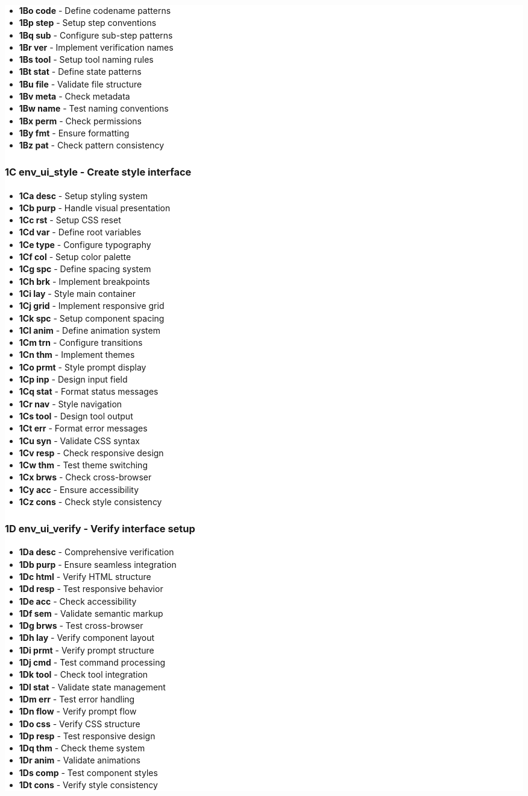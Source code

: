 - **1Bo code** - Define codename patterns
- **1Bp step** - Setup step conventions
- **1Bq sub** - Configure sub-step patterns
- **1Br ver** - Implement verification names
- **1Bs tool** - Setup tool naming rules
- **1Bt stat** - Define state patterns
- **1Bu file** - Validate file structure
- **1Bv meta** - Check metadata
- **1Bw name** - Test naming conventions
- **1Bx perm** - Check permissions
- **1By fmt** - Ensure formatting
- **1Bz pat** - Check pattern consistency

### 1C env_ui_style - Create style interface

- **1Ca desc** - Setup styling system
- **1Cb purp** - Handle visual presentation
- **1Cc rst** - Setup CSS reset
- **1Cd var** - Define root variables
- **1Ce type** - Configure typography
- **1Cf col** - Setup color palette
- **1Cg spc** - Define spacing system
- **1Ch brk** - Implement breakpoints
- **1Ci lay** - Style main container
- **1Cj grid** - Implement responsive grid
- **1Ck spc** - Setup component spacing
- **1Cl anim** - Define animation system
- **1Cm trn** - Configure transitions
- **1Cn thm** - Implement themes
- **1Co prmt** - Style prompt display
- **1Cp inp** - Design input field
- **1Cq stat** - Format status messages
- **1Cr nav** - Style navigation
- **1Cs tool** - Design tool output
- **1Ct err** - Format error messages
- **1Cu syn** - Validate CSS syntax
- **1Cv resp** - Check responsive design
- **1Cw thm** - Test theme switching
- **1Cx brws** - Check cross-browser
- **1Cy acc** - Ensure accessibility
- **1Cz cons** - Check style consistency

### 1D env_ui_verify - Verify interface setup

- **1Da desc** - Comprehensive verification
- **1Db purp** - Ensure seamless integration
- **1Dc html** - Verify HTML structure
- **1Dd resp** - Test responsive behavior
- **1De acc** - Check accessibility
- **1Df sem** - Validate semantic markup
- **1Dg brws** - Test cross-browser
- **1Dh lay** - Verify component layout
- **1Di prmt** - Verify prompt structure
- **1Dj cmd** - Test command processing
- **1Dk tool** - Check tool integration
- **1Dl stat** - Validate state management
- **1Dm err** - Test error handling
- **1Dn flow** - Verify prompt flow
- **1Do css** - Verify CSS structure
- **1Dp resp** - Test responsive design
- **1Dq thm** - Check theme system
- **1Dr anim** - Validate animations
- **1Ds comp** - Test component styles
- **1Dt cons** - Verify style consistency